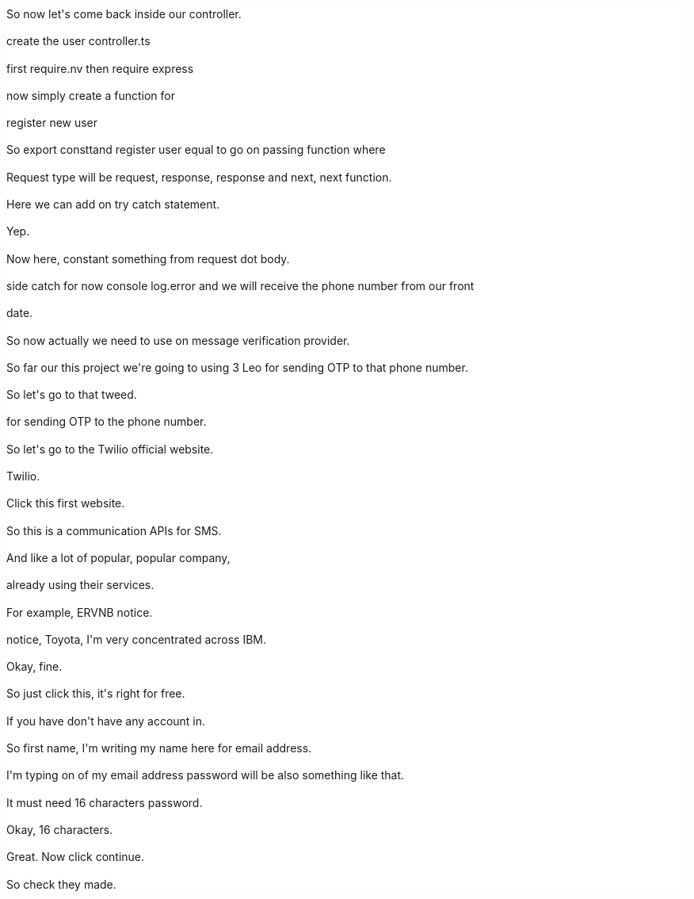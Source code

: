 So now let's come back inside our controller.

create the user controller.ts

first require.nv then require express

now simply create a function for

register new user

So export consttand register user equal to go on passing function where

Request type will be request, response, response and next, next function.

Here we can add on try catch statement.

Yep.

Now here, constant something from request dot body.

side catch for now console log.error and we will receive the phone number from our front

date.

So now actually we need to use on message verification provider.

So far our this project we're going to using 3 Leo for sending OTP to that phone number.

So let's go to that tweed.

for sending OTP to the phone number.

So let's go to the Twilio official website.

Twilio.

Click this first website.

So this is a communication APIs for SMS.

And like a lot of popular, popular company,

already using their services.

For example, ERVNB notice.

notice, Toyota, I'm very concentrated across IBM.

Okay, fine.

So just click this, it's right for free.

If you have don't have any account in.

So first name, I'm writing my name here for email address.

I'm typing on of my email address password will be also something like that.

It must need 16 characters password.

Okay, 16 characters.

Great. Now click continue.

So check they made.
